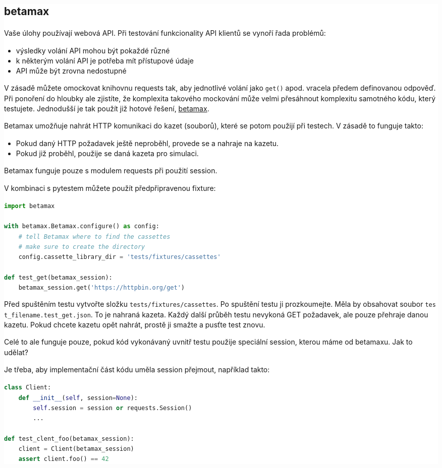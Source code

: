 betamax
-------

Vaše úlohy používají webová API. Při testování funkcionality API klientů
se vynoří řada problémů:

 * výsledky volání API mohou být pokaždé různé
 * k některým volání API je potřeba mít přístupové údaje
 * API může být zrovna nedostupné

V zásadě můžete omockovat knihovnu requests tak, aby
jednotlivé volání jako `get()` apod. vracela předem definovanou odpověď.
Při ponoření do hloubky ale zjistíte, že komplexita takového mockování může
velmi přesáhnout komplexitu samotného kódu, který testujete.
Jednodušší je tak použít již hotové řešení, [betamax].

[betamax]: https://betamax.readthedocs.io/

Betamax umožňuje nahrát HTTP komunikaci do kazet (souborů), které se potom
použijí při testech. V zásadě to funguje takto:

 * Pokud daný HTTP požadavek ještě neproběhl, provede se a nahraje na kazetu.
 * Pokud již proběhl, použije se daná kazeta pro simulaci.

Betamax funguje pouze s modulem requests při použití session.

V kombinaci s pytestem můžete použít předpřipravenou fixture:

```python
import betamax

with betamax.Betamax.configure() as config:
    # tell Betamax where to find the cassettes
    # make sure to create the directory
    config.cassette_library_dir = 'tests/fixtures/cassettes'

def test_get(betamax_session):
    betamax_session.get('https://httpbin.org/get')
```

Před spuštěním testu vytvořte složku `tests/fixtures/cassettes`.
Po spuštění testu ji prozkoumejte.
Měla by obsahovat soubor `test_filename.test_get.json`.
To je nahraná kazeta. Každý další průběh testu nevykoná GET požadavek,
ale pouze přehraje danou kazetu. Pokud chcete kazetu opět nahrát, prostě ji
smažte a pusťte test znovu.

Celé to ale funguje pouze, pokud kód vykonávaný uvnitř testu použije speciální
session, kterou máme od betamaxu. Jak to udělat?

Je třeba, aby implementační část kódu uměla session přejmout, například takto:

```python
class Client:
    def __init__(self, session=None):
        self.session = session or requests.Session()
        ...

def test_clent_foo(betamax_session):
    client = Client(betamax_session)
    assert client.foo() == 42
```


[pytest]: http://pytest.org/
[dokumentaci]: http://docs.pytest.org/en/latest/getting-started.html
[parametrické testy]: http://doc.pytest.org/en/latest/parametrize.html
[fixtures]: http://doc.pytest.org/en/latest/fixture.html
[flexmock]: https://flexmock.readthedocs.io/
[kontrolovat]: http://flexmock.readthedocs.io/en/latest/start/#creating-and-checking-expectations
[Response]: http://flask.pocoo.org/docs/0.11/api/#flask.Response
[travis-ci.org]: https://travis-ci.org/
[travis-ci.com]: https://travis-ci.com/